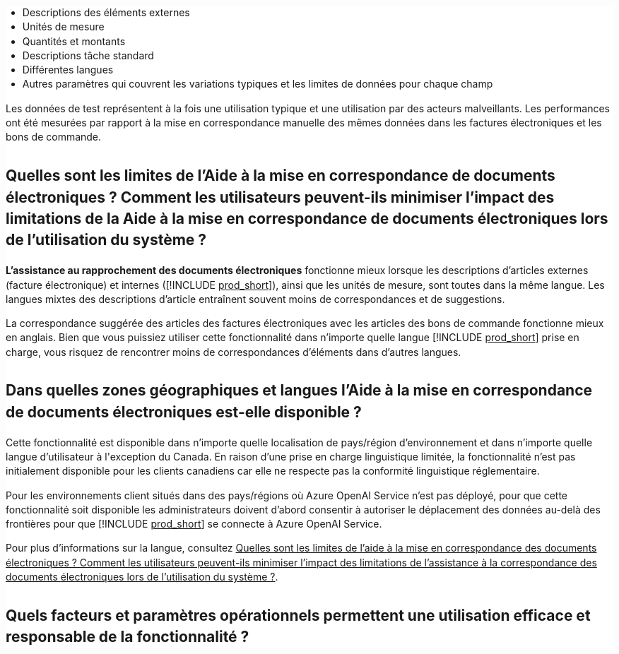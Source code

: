 - Descriptions des éléments externes
- Unités de mesure
- Quantités et montants
- Descriptions tâche standard
- Différentes langues
- Autres paramètres qui couvrent les variations typiques et les limites de données pour chaque champ 

Les données de test représentent à la fois une utilisation typique et une utilisation par des acteurs malveillants. Les performances ont été mesurées par rapport à la mise en correspondance manuelle des mêmes données dans les factures électroniques et les bons de commande.

## <a name="what-are-the-limitations-of-e-documents-matching-assistance-how-can-users-minimize-the-impact-of-the-e-documents-matching-assistance-limitations-when-using-the-system"></a>Quelles sont les limites de l’Aide à la mise en correspondance de documents électroniques ? Comment les utilisateurs peuvent-ils minimiser l’impact des limitations de la Aide à la mise en correspondance de documents électroniques lors de l’utilisation du système ?

**L’assistance au rapprochement des documents électroniques** fonctionne mieux lorsque les descriptions d’articles externes (facture électronique) et internes ([!INCLUDE [prod_short](includes/prod_short.md)]), ainsi que les unités de mesure, sont toutes dans la même langue. Les langues mixtes des descriptions d’article entraînent souvent moins de correspondances et de suggestions.  

La correspondance suggérée des articles des factures électroniques avec les articles des bons de commande fonctionne mieux en anglais. Bien que vous puissiez utiliser cette fonctionnalité dans n’importe quelle langue [!INCLUDE [prod_short](includes/prod_short.md)] prise en charge, vous risquez de rencontrer moins de correspondances d’éléments dans d’autres langues.

## <a name="in-which-geographies-and-languages-is-e-documents-matching-assistance-available"></a>Dans quelles zones géographiques et langues l’Aide à la mise en correspondance de documents électroniques est-elle disponible ?

Cette fonctionnalité est disponible dans n’importe quelle localisation de pays/région d’environnement et dans n’importe quelle langue d’utilisateur à l'exception du Canada. En raison d’une prise en charge linguistique limitée, la fonctionnalité n’est pas initialement disponible pour les clients canadiens car elle ne respecte pas la conformité linguistique réglementaire. 

Pour les environnements client situés dans des pays/régions où Azure OpenAI Service n’est pas déployé, pour que cette fonctionnalité soit disponible les administrateurs doivent d’abord consentir à autoriser le déplacement des données au-delà des frontières pour que [!INCLUDE [prod_short](includes/prod_short.md)] se connecte à Azure OpenAI Service.  

Pour plus d’informations sur la langue, consultez [Quelles sont les limites de l’aide à la mise en correspondance des documents électroniques ? Comment les utilisateurs peuvent-ils minimiser l’impact des limitations de l’assistance à la correspondance des documents électroniques lors de l’utilisation du système ?](#what-are-the-limitations-of-e-documents-matching-assistance-how-can-users-minimize-the-impact-of-the-e-documents-matching-assistance-limitations-when-using-the-system).   

## <a name="what-operational-factors-and-settings-allow-for-effective-and-responsible-use-of-the-feature"></a>Quels facteurs et paramètres opérationnels permettent une utilisation efficace et responsable de la fonctionnalité ?
